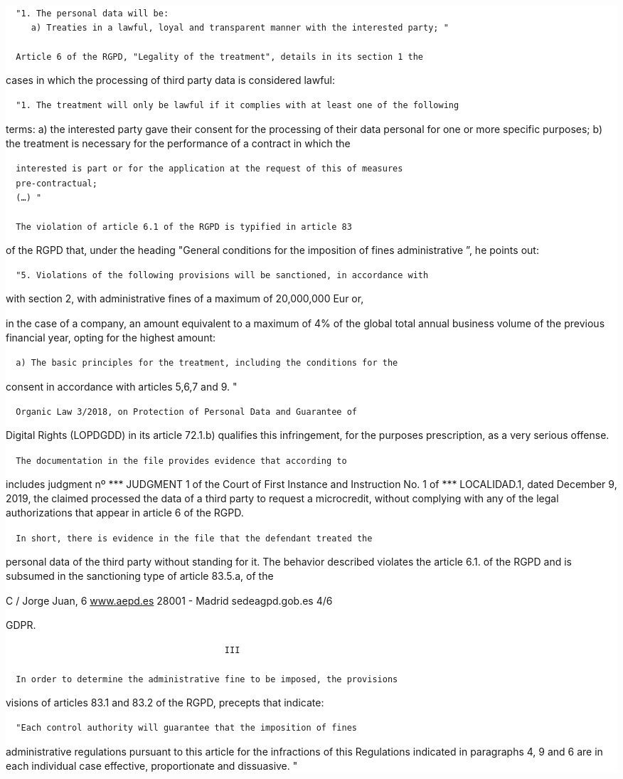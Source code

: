       "1. The personal data will be:
         a) Treaties in a lawful, loyal and transparent manner with the interested party; "

      Article 6 of the RGPD, "Legality of the treatment", details in its section 1 the
cases in which the processing of third party data is considered lawful:

      "1. The treatment will only be lawful if it complies with at least one of the following
terms:
      a) the interested party gave their consent for the processing of their data
      personal for one or more specific purposes;
      b) the treatment is necessary for the performance of a contract in which the

      interested is part or for the application at the request of this of measures
      pre-contractual;
      (…) "

      The violation of article 6.1 of the RGPD is typified in article 83

of the RGPD that, under the heading "General conditions for the imposition of fines
administrative ”, he points out:

      "5. Violations of the following provisions will be sanctioned, in accordance with
with section 2, with administrative fines of a maximum of 20,000,000 Eur or,

in the case of a company, an amount equivalent to a maximum of 4% of the
global total annual business volume of the previous financial year, opting for
the highest amount:

      a) The basic principles for the treatment, including the conditions for the
consent in accordance with articles 5,6,7 and 9. "

      Organic Law 3/2018, on Protection of Personal Data and Guarantee of
Digital Rights (LOPDGDD) in its article 72.1.b) qualifies this infringement, for the purposes
prescription, as a very serious offense.

      The documentation in the file provides evidence that according to
includes judgment nº \*\*\* JUDGMENT 1 of the Court of First Instance and
Instruction No. 1 of \*\*\* LOCALIDAD.1, dated December 9, 2019, the claimed
processed the data of a third party to request a microcredit, without complying with any
of the legal authorizations that appear in article 6 of the RGPD.

      In short, there is evidence in the file that the defendant treated the
personal data of the third party without standing for it. The behavior described violates the
article 6.1. of the RGPD and is subsumed in the sanctioning type of article 83.5.a, of the

C / Jorge Juan, 6 www.aepd.es
28001 - Madrid sedeagpd.gob.es 4/6

GDPR.

                                               III

      In order to determine the administrative fine to be imposed, the provisions
visions of articles 83.1 and 83.2 of the RGPD, precepts that indicate:

      "Each control authority will guarantee that the imposition of fines
administrative regulations pursuant to this article for the infractions of this
Regulations indicated in paragraphs 4, 9 and 6 are in each individual case
effective, proportionate and dissuasive. "
